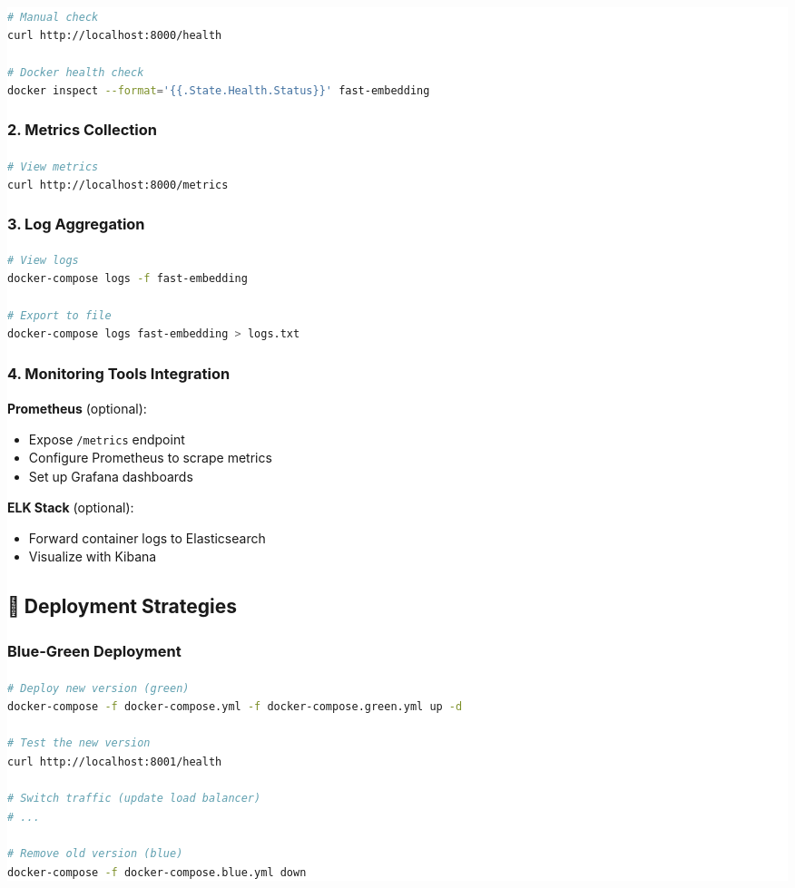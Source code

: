 ```bash
# Manual check
curl http://localhost:8000/health

# Docker health check
docker inspect --format='{{.State.Health.Status}}' fast-embedding
```

### 2. Metrics Collection

```bash
# View metrics
curl http://localhost:8000/metrics
```

### 3. Log Aggregation

```bash
# View logs
docker-compose logs -f fast-embedding

# Export to file
docker-compose logs fast-embedding > logs.txt
```

### 4. Monitoring Tools Integration

**Prometheus** (optional):

- Expose `/metrics` endpoint
- Configure Prometheus to scrape metrics
- Set up Grafana dashboards

**ELK Stack** (optional):

- Forward container logs to Elasticsearch
- Visualize with Kibana

## 🚦 Deployment Strategies

### Blue-Green Deployment

```bash
# Deploy new version (green)
docker-compose -f docker-compose.yml -f docker-compose.green.yml up -d

# Test the new version
curl http://localhost:8001/health

# Switch traffic (update load balancer)
# ...

# Remove old version (blue)
docker-compose -f docker-compose.blue.yml down
```
